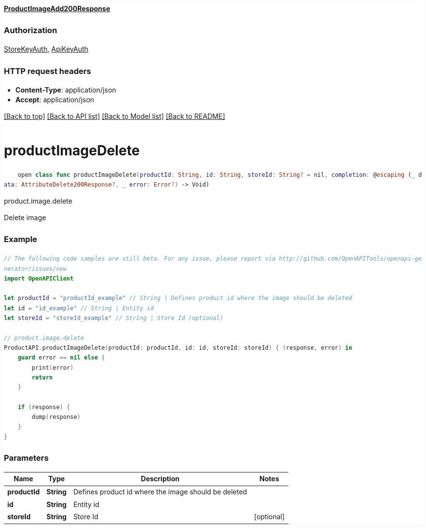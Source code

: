[**ProductImageAdd200Response**](ProductImageAdd200Response.md)

### Authorization

[StoreKeyAuth](../README.md#StoreKeyAuth), [ApiKeyAuth](../README.md#ApiKeyAuth)

### HTTP request headers

 - **Content-Type**: application/json
 - **Accept**: application/json

[[Back to top]](#) [[Back to API list]](../README.md#documentation-for-api-endpoints) [[Back to Model list]](../README.md#documentation-for-models) [[Back to README]](../README.md)

# **productImageDelete**
```swift
    open class func productImageDelete(productId: String, id: String, storeId: String? = nil, completion: @escaping (_ data: AttributeDelete200Response?, _ error: Error?) -> Void)
```

product.image.delete

Delete image

### Example
```swift
// The following code samples are still beta. For any issue, please report via http://github.com/OpenAPITools/openapi-generator/issues/new
import OpenAPIClient

let productId = "productId_example" // String | Defines product id where the image should be deleted
let id = "id_example" // String | Entity id
let storeId = "storeId_example" // String | Store Id (optional)

// product.image.delete
ProductAPI.productImageDelete(productId: productId, id: id, storeId: storeId) { (response, error) in
    guard error == nil else {
        print(error)
        return
    }

    if (response) {
        dump(response)
    }
}
```

### Parameters

Name | Type | Description  | Notes
------------- | ------------- | ------------- | -------------
 **productId** | **String** | Defines product id where the image should be deleted | 
 **id** | **String** | Entity id | 
 **storeId** | **String** | Store Id | [optional] 
